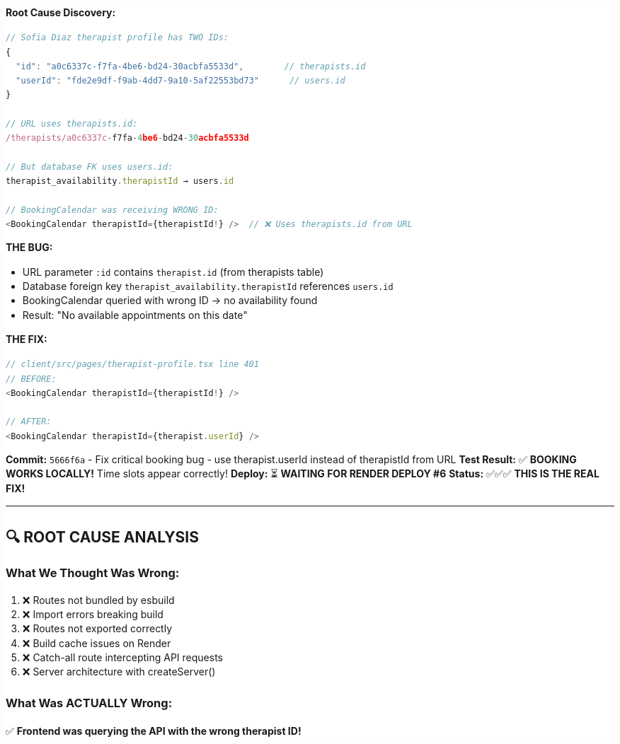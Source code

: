 **Root Cause Discovery:**
```typescript
// Sofia Diaz therapist profile has TWO IDs:
{
  "id": "a0c6337c-f7fa-4be6-bd24-30acbfa5533d",        // therapists.id
  "userId": "fde2e9df-f9ab-4dd7-9a10-5af22553bd73"      // users.id
}

// URL uses therapists.id:
/therapists/a0c6337c-f7fa-4be6-bd24-30acbfa5533d

// But database FK uses users.id:
therapist_availability.therapistId → users.id

// BookingCalendar was receiving WRONG ID:
<BookingCalendar therapistId={therapistId!} />  // ❌ Uses therapists.id from URL
```

**THE BUG:**
- URL parameter `:id` contains `therapist.id` (from therapists table)
- Database foreign key `therapist_availability.therapistId` references `users.id`
- BookingCalendar queried with wrong ID → no availability found
- Result: "No available appointments on this date"

**THE FIX:**
```typescript
// client/src/pages/therapist-profile.tsx line 401
// BEFORE:
<BookingCalendar therapistId={therapistId!} />

// AFTER:
<BookingCalendar therapistId={therapist.userId} />
```

**Commit:** `5666f6a` - Fix critical booking bug - use therapist.userId instead of therapistId from URL
**Test Result:** ✅ **BOOKING WORKS LOCALLY!** Time slots appear correctly!
**Deploy:** ⏳ **WAITING FOR RENDER DEPLOY #6**
**Status:** ✅✅✅ **THIS IS THE REAL FIX!**

---

## 🔍 ROOT CAUSE ANALYSIS

### What We Thought Was Wrong:
1. ❌ Routes not bundled by esbuild
2. ❌ Import errors breaking build
3. ❌ Routes not exported correctly
4. ❌ Build cache issues on Render
5. ❌ Catch-all route intercepting API requests
6. ❌ Server architecture with createServer()

### What Was ACTUALLY Wrong:
✅ **Frontend was querying the API with the wrong therapist ID!**
